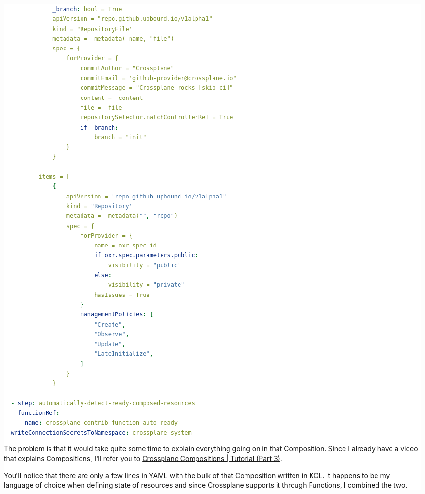 ```yaml
              _branch: bool = True
              apiVersion = "repo.github.upbound.io/v1alpha1"
              kind = "RepositoryFile"
              metadata = _metadata(_name, "file")
              spec = {
                  forProvider = {
                      commitAuthor = "Crossplane"
                      commitEmail = "github-provider@crossplane.io"
                      commitMessage = "Crossplane rocks [skip ci]"
                      content = _content
                      file = _file
                      repositorySelector.matchControllerRef = True
                      if _branch:
                          branch = "init"
                  }
              }

          items = [
              {
                  apiVersion = "repo.github.upbound.io/v1alpha1"
                  kind = "Repository"
                  metadata = _metadata("", "repo")
                  spec = {
                      forProvider = {
                          name = oxr.spec.id
                          if oxr.spec.parameters.public:
                              visibility = "public"
                          else:
                              visibility = "private"
                          hasIssues = True
                      }
                      managementPolicies: [
                          "Create",
                          "Observe",
                          "Update",
                          "LateInitialize",
                      ]
                  }
              }
              ...
  - step: automatically-detect-ready-composed-resources
    functionRef:
      name: crossplane-contrib-function-auto-ready
  writeConnectionSecretsToNamespace: crossplane-system
```

The problem is that it would take quite some time to explain everything going on in that Composition. Since I already have a video that explains Compositions, I'll refer you to [Crossplane Compositions | Tutorial (Part 3)](https://youtu.be/X7E6YfXWgvE).

You'll notice that there are only a few lines in YAML with the bulk of that Composition written in KCL. It happens to be my language of choice when defining state of resources and since Crossplane supports it through Functions, I combined the two.
